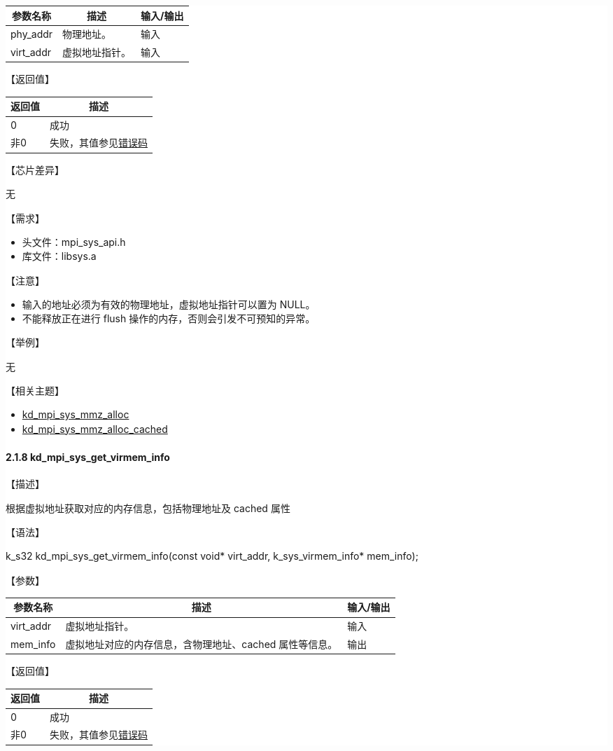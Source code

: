 | **参数名称**  | **描述**            | 输入/输出 |
|-----------|----------------|-----------|
| phy_addr  | 物理地址。     | 输入      |
| virt_addr | 虚拟地址指针。 | 输入      |

【返回值】

| 返回值 | **描述**                                           |
|--------|-----------------------------------------------|
| 0      | 成功                                          |
| 非0    | 失败，其值参见[错误码](#412-多媒体内存zone错误码) |

【芯片差异】

无

【需求】

- 头文件：mpi_sys_api.h
- 库文件：libsys.a

【注意】

- 输入的地址必须为有效的物理地址，虚拟地址指针可以置为 NULL。
- 不能释放正在进行 flush 操作的内存，否则会引发不可预知的异常。

【举例】

无

【相关主题】

- [kd_mpi_sys_mmz_alloc](#211-kd_mpi_sys_mmz_alloc)
- [kd_mpi_sys_mmz_alloc_cached](#212-kd_mpi_sys_mmz_alloc_cached)

#### 2.1.8 kd_mpi_sys_get_virmem_info

【描述】

根据虚拟地址获取对应的内存信息，包括物理地址及 cached 属性

【语法】

k_s32 kd_mpi_sys_get_virmem_info(const void\* virt_addr, k_sys_virmem_info\* mem_info);

【参数】

| **参数名称**  | **描述**                                                     | 输入/输出 |
|-----------|---------------------------------------------------------|-----------|
| virt_addr | 虚拟地址指针。                                          | 输入      |
| mem_info  | 虚拟地址对应的内存信息，含物理地址、cached 属性等信息。 | 输出      |

【返回值】

| 返回值 | **描述**                                           |
|--------|-----------------------------------------------|
| 0      | 成功                                          |
| 非0    | 失败，其值参见[错误码](#412-多媒体内存zone错误码) |
